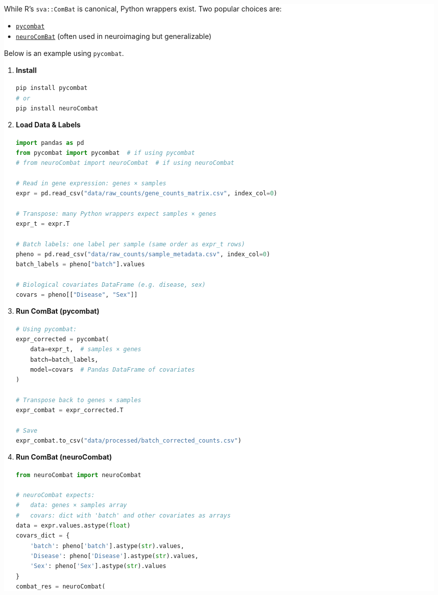 While R’s `sva::ComBat` is canonical, Python wrappers exist. Two popular choices are:

- [`pycombat`](https://pypi.org/project/pycombat/)
- [`neuroComBat`](https://github.com/Warvito/neurocombat/) (often used in neuroimaging but generalizable)

Below is an example using `pycombat`.

1. **Install**

   ```bash
   pip install pycombat
   # or
   pip install neuroCombat
   ```

2. **Load Data & Labels**

   ```python
   import pandas as pd
   from pycombat import pycombat  # if using pycombat
   # from neuroCombat import neuroCombat  # if using neuroCombat

   # Read in gene expression: genes × samples
   expr = pd.read_csv("data/raw_counts/gene_counts_matrix.csv", index_col=0)

   # Transpose: many Python wrappers expect samples × genes
   expr_t = expr.T

   # Batch labels: one label per sample (same order as expr_t rows)
   pheno = pd.read_csv("data/raw_counts/sample_metadata.csv", index_col=0)
   batch_labels = pheno["batch"].values

   # Biological covariates DataFrame (e.g. disease, sex)
   covars = pheno[["Disease", "Sex"]]
   ```

3. **Run ComBat (pycombat)**

   ```python
   # Using pycombat:
   expr_corrected = pycombat(
       data=expr_t,  # samples × genes
       batch=batch_labels,
       model=covars  # Pandas DataFrame of covariates
   )

   # Transpose back to genes × samples
   expr_combat = expr_corrected.T

   # Save
   expr_combat.to_csv("data/processed/batch_corrected_counts.csv")
   ```

4. **Run ComBat (neuroCombat)**

   ```python
   from neuroCombat import neuroCombat

   # neuroCombat expects:
   #   data: genes × samples array
   #   covars: dict with 'batch' and other covariates as arrays
   data = expr.values.astype(float)
   covars_dict = {
       'batch': pheno['batch'].astype(str).values,
       'Disease': pheno['Disease'].astype(str).values,
       'Sex': pheno['Sex'].astype(str).values
   }
   combat_res = neuroCombat(
   ```